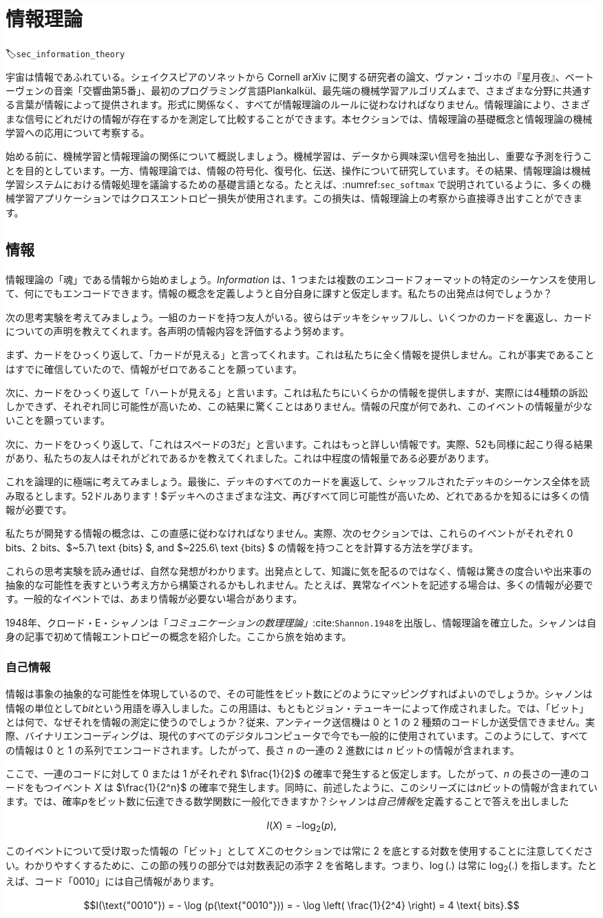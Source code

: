 # 情報理論
:label:`sec_information_theory`

宇宙は情報であふれている。シェイクスピアのソネットから Cornell arXiv に関する研究者の論文、ヴァン・ゴッホの『星月夜』、ベートーヴェンの音楽「交響曲第5番」、最初のプログラミング言語Plankalkül、最先端の機械学習アルゴリズムまで、さまざまな分野に共通する言葉が情報によって提供されます。形式に関係なく、すべてが情報理論のルールに従わなければなりません。情報理論により、さまざまな信号にどれだけの情報が存在するかを測定して比較することができます。本セクションでは、情報理論の基礎概念と情報理論の機械学習への応用について考察する。 

始める前に、機械学習と情報理論の関係について概説しましょう。機械学習は、データから興味深い信号を抽出し、重要な予測を行うことを目的としています。一方、情報理論では、情報の符号化、復号化、伝送、操作について研究しています。その結果、情報理論は機械学習システムにおける情報処理を議論するための基礎言語となる。たとえば、:numref:`sec_softmax` で説明されているように、多くの機械学習アプリケーションではクロスエントロピー損失が使用されます。この損失は、情報理論上の考察から直接導き出すことができます。 

## 情報

情報理論の「魂」である情報から始めましょう。*Information* は、1 つまたは複数のエンコードフォーマットの特定のシーケンスを使用して、何にでもエンコードできます。情報の概念を定義しようと自分自身に課すと仮定します。私たちの出発点は何でしょうか？ 

次の思考実験を考えてみましょう。一組のカードを持つ友人がいる。彼らはデッキをシャッフルし、いくつかのカードを裏返し、カードについての声明を教えてくれます。各声明の情報内容を評価するよう努めます。 

まず、カードをひっくり返して、「カードが見える」と言ってくれます。これは私たちに全く情報を提供しません。これが事実であることはすでに確信していたので、情報がゼロであることを願っています。 

次に、カードをひっくり返して「ハートが見える」と言います。これは私たちにいくらかの情報を提供しますが、実際には$4$種類の訴訟しかできず、それぞれ同じ可能性が高いため、この結果に驚くことはありません。情報の尺度が何であれ、このイベントの情報量が少ないことを願っています。 

次に、カードをひっくり返して、「これはスペードの$3$だ」と言います。これはもっと詳しい情報です。実際、$52$も同様に起こり得る結果があり、私たちの友人はそれがどれであるかを教えてくれました。これは中程度の情報量である必要があります。 

これを論理的に極端に考えてみましょう。最後に、デッキのすべてのカードを裏返して、シャッフルされたデッキのシーケンス全体を読み取るとします。52ドルあります！$デッキへのさまざまな注文、再びすべて同じ可能性が高いため、どれであるかを知るには多くの情報が必要です。 

私たちが開発する情報の概念は、この直感に従わなければなりません。実際、次のセクションでは、これらのイベントがそれぞれ $0\text{ bits}$、$2\text{ bits}$、$~5.7\ text {bits} $, and $~225.6\ text {bits} $ の情報を持つことを計算する方法を学びます。 

これらの思考実験を読み通せば、自然な発想がわかります。出発点として、知識に気を配るのではなく、情報は驚きの度合いや出来事の抽象的な可能性を表すという考え方から構築されるかもしれません。たとえば、異常なイベントを記述する場合は、多くの情報が必要です。一般的なイベントでは、あまり情報が必要ない場合があります。 

1948年、クロード・E・シャノンは「*コミュニケーションの数理理論」*:cite:`Shannon.1948`を出版し、情報理論を確立した。シャノンは自身の記事で初めて情報エントロピーの概念を紹介した。ここから旅を始めます。 

### 自己情報

情報は事象の抽象的な可能性を体現しているので、その可能性をビット数にどのようにマッピングすればよいのでしょうか。シャノンは情報の単位として*bit*という用語を導入しました。この用語は、もともとジョン・テューキーによって作成されました。では、「ビット」とは何で、なぜそれを情報の測定に使うのでしょうか？従来、アンティーク送信機は $0$ と $1$ の 2 種類のコードしか送受信できません。実際、バイナリエンコーディングは、現代のすべてのデジタルコンピュータで今でも一般的に使用されています。このようにして、すべての情報は $0$ と $1$ の系列でエンコードされます。したがって、長さ $n$ の一連の 2 進数には $n$ ビットの情報が含まれます。 

ここで、一連のコードに対して $0$ または $1$ がそれぞれ $\frac{1}{2}$ の確率で発生すると仮定します。したがって、$n$ の長さの一連のコードをもつイベント $X$ は $\frac{1}{2^n}$ の確率で発生します。同時に、前述したように、このシリーズには$n$ビットの情報が含まれています。では、確率$p$をビット数に伝達できる数学関数に一般化できますか？シャノンは*自己情報*を定義することで答えを出しました 

$$I(X) = - \log_2 (p),$$

このイベントについて受け取った情報の「ビット」として $X$このセクションでは常に 2 を底とする対数を使用することに注意してください。わかりやすくするために、この節の残りの部分では対数表記の添字 2 を省略します。つまり、$\log(.)$ は常に $\log_2(.)$ を指します。たとえば、コード「0010」には自己情報があります。 

$$I(\text{"0010"}) = - \log (p(\text{"0010"})) = - \log \left( \frac{1}{2^4} \right) = 4 \text{ bits}.$$
